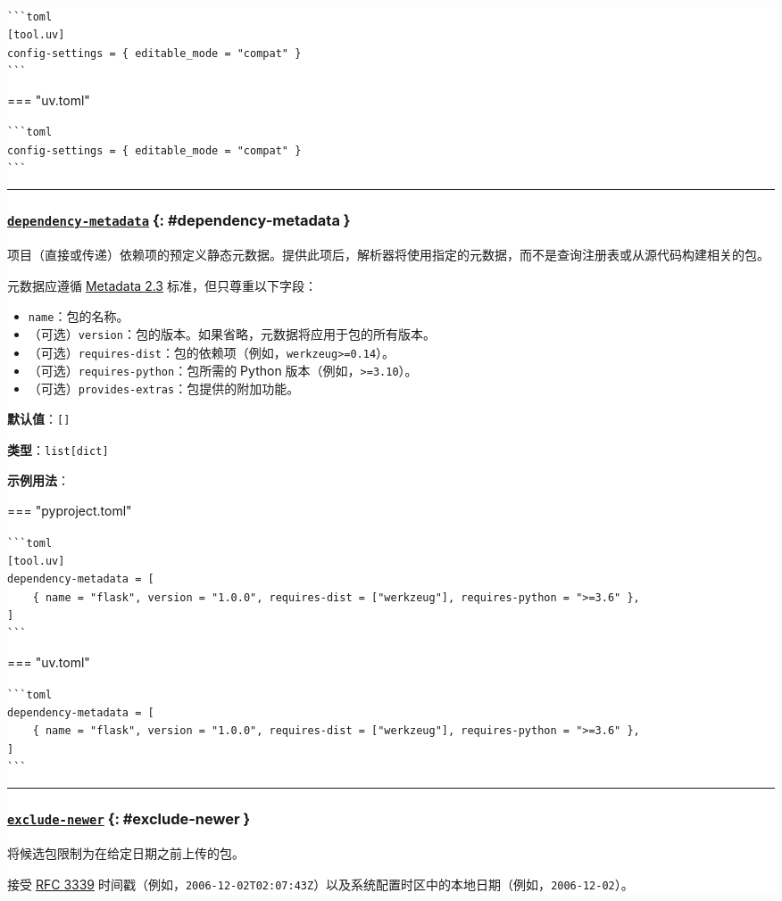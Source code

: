    ```toml
    [tool.uv]
    config-settings = { editable_mode = "compat" }
    ```
=== "uv.toml"

    ```toml
    config-settings = { editable_mode = "compat" }
    ```

---

### [`dependency-metadata`](#dependency-metadata) {: #dependency-metadata }

项目（直接或传递）依赖项的预定义静态元数据。提供此项后，解析器将使用指定的元数据，而不是查询注册表或从源代码构建相关的包。

元数据应遵循 [Metadata 2.3](https://packaging.python.org/en/latest/specifications/core-metadata/) 标准，但只尊重以下字段：

- `name`：包的名称。
- （可选）`version`：包的版本。如果省略，元数据将应用于包的所有版本。
- （可选）`requires-dist`：包的依赖项（例如，`werkzeug>=0.14`）。
- （可选）`requires-python`：包所需的 Python 版本（例如，`>=3.10`）。
- （可选）`provides-extras`：包提供的附加功能。

**默认值**：`[]`

**类型**：`list[dict]`

**示例用法**：

=== "pyproject.toml"

    ```toml
    [tool.uv]
    dependency-metadata = [
        { name = "flask", version = "1.0.0", requires-dist = ["werkzeug"], requires-python = ">=3.6" },
    ]
    ```
=== "uv.toml"

    ```toml
    dependency-metadata = [
        { name = "flask", version = "1.0.0", requires-dist = ["werkzeug"], requires-python = ">=3.6" },
    ]
    ```

---

### [`exclude-newer`](#exclude-newer) {: #exclude-newer }

将候选包限制为在给定日期之前上传的包。

接受 [RFC 3339](https://www.rfc-editor.org/rfc/rfc3339.html) 时间戳（例如，`2006-12-02T02:07:43Z`）以及系统配置时区中的本地日期（例如，`2006-12-02`）。
